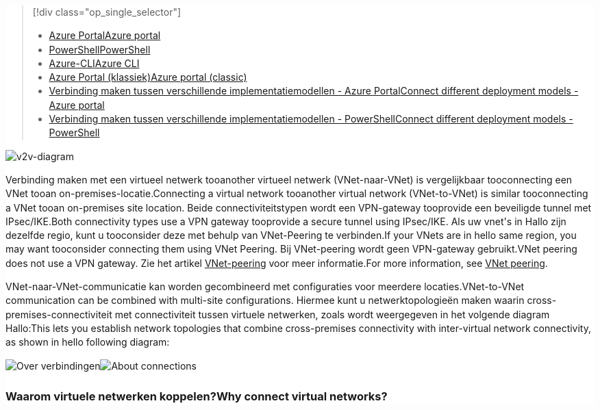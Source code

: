> [!div class="op_single_selector"]
> * [<span data-ttu-id="e6865-109">Azure Portal</span><span class="sxs-lookup"><span data-stu-id="e6865-109">Azure portal</span></span>](vpn-gateway-howto-vnet-vnet-resource-manager-portal.md)
> * [<span data-ttu-id="e6865-110">PowerShell</span><span class="sxs-lookup"><span data-stu-id="e6865-110">PowerShell</span></span>](vpn-gateway-vnet-vnet-rm-ps.md)
> * [<span data-ttu-id="e6865-111">Azure-CLI</span><span class="sxs-lookup"><span data-stu-id="e6865-111">Azure CLI</span></span>](vpn-gateway-howto-vnet-vnet-cli.md)
> * [<span data-ttu-id="e6865-112">Azure Portal (klassiek)</span><span class="sxs-lookup"><span data-stu-id="e6865-112">Azure portal (classic)</span></span>](vpn-gateway-howto-vnet-vnet-portal-classic.md)
> * [<span data-ttu-id="e6865-113">Verbinding maken tussen verschillende implementatiemodellen - Azure Portal</span><span class="sxs-lookup"><span data-stu-id="e6865-113">Connect different deployment models - Azure portal</span></span>](vpn-gateway-connect-different-deployment-models-portal.md)
> * [<span data-ttu-id="e6865-114">Verbinding maken tussen verschillende implementatiemodellen - PowerShell</span><span class="sxs-lookup"><span data-stu-id="e6865-114">Connect different deployment models - PowerShell</span></span>](vpn-gateway-connect-different-deployment-models-powershell.md)
>
>

![v2v-diagram](./media/vpn-gateway-howto-vnet-vnet-resource-manager-portal/v2vrmps.png)

<span data-ttu-id="e6865-116">Verbinding maken met een virtueel netwerk tooanother virtueel netwerk (VNet-naar-VNet) is vergelijkbaar tooconnecting een VNet tooan on-premises-locatie.</span><span class="sxs-lookup"><span data-stu-id="e6865-116">Connecting a virtual network tooanother virtual network (VNet-to-VNet) is similar tooconnecting a VNet tooan on-premises site location.</span></span> <span data-ttu-id="e6865-117">Beide connectiviteitstypen wordt een VPN-gateway tooprovide een beveiligde tunnel met IPsec/IKE.</span><span class="sxs-lookup"><span data-stu-id="e6865-117">Both connectivity types use a VPN gateway tooprovide a secure tunnel using IPsec/IKE.</span></span> <span data-ttu-id="e6865-118">Als uw vnet's in Hallo zijn dezelfde regio, kunt u tooconsider deze met behulp van VNet-Peering te verbinden.</span><span class="sxs-lookup"><span data-stu-id="e6865-118">If your VNets are in hello same region, you may want tooconsider connecting them using VNet Peering.</span></span> <span data-ttu-id="e6865-119">Bij VNet-peering wordt geen VPN-gateway gebruikt.</span><span class="sxs-lookup"><span data-stu-id="e6865-119">VNet peering does not use a VPN gateway.</span></span> <span data-ttu-id="e6865-120">Zie het artikel [VNet-peering](../virtual-network/virtual-network-peering-overview.md) voor meer informatie.</span><span class="sxs-lookup"><span data-stu-id="e6865-120">For more information, see [VNet peering](../virtual-network/virtual-network-peering-overview.md).</span></span>

<span data-ttu-id="e6865-121">VNet-naar-VNet-communicatie kan worden gecombineerd met configuraties voor meerdere locaties.</span><span class="sxs-lookup"><span data-stu-id="e6865-121">VNet-to-VNet communication can be combined with multi-site configurations.</span></span> <span data-ttu-id="e6865-122">Hiermee kunt u netwerktopologieën maken waarin cross-premises-connectiviteit met connectiviteit tussen virtuele netwerken, zoals wordt weergegeven in het volgende diagram Hallo:</span><span class="sxs-lookup"><span data-stu-id="e6865-122">This lets you establish network topologies that combine cross-premises connectivity with inter-virtual network connectivity, as shown in hello following diagram:</span></span>

<span data-ttu-id="e6865-123">![Over verbindingen](./media/vpn-gateway-howto-vnet-vnet-resource-manager-portal/aboutconnections.png "Over verbindingen")</span><span class="sxs-lookup"><span data-stu-id="e6865-123">![About connections](./media/vpn-gateway-howto-vnet-vnet-resource-manager-portal/aboutconnections.png "About connections")</span></span>

### <a name="why-connect-virtual-networks"></a><span data-ttu-id="e6865-124">Waarom virtuele netwerken koppelen?</span><span class="sxs-lookup"><span data-stu-id="e6865-124">Why connect virtual networks?</span></span>

